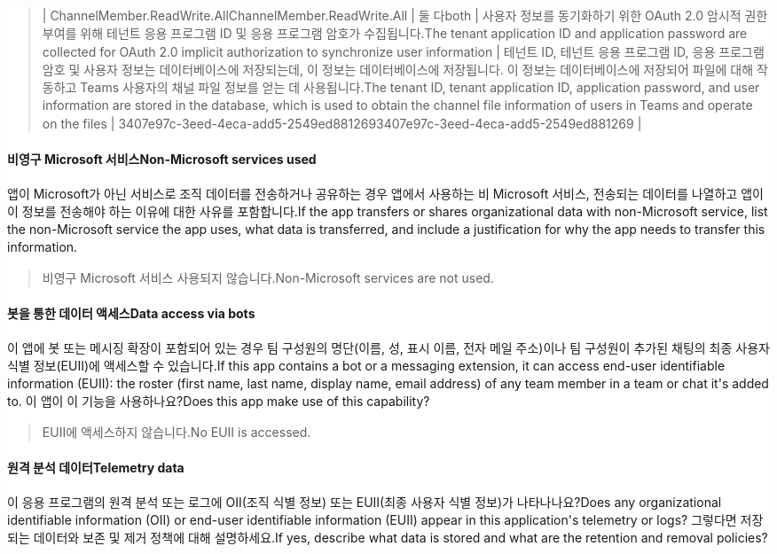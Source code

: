 >| <span data-ttu-id="fa3ae-131">ChannelMember.ReadWrite.All</span><span class="sxs-lookup"><span data-stu-id="fa3ae-131">ChannelMember.ReadWrite.All</span></span> | <span data-ttu-id="fa3ae-132">둘 다</span><span class="sxs-lookup"><span data-stu-id="fa3ae-132">both</span></span> | <span data-ttu-id="fa3ae-133">사용자 정보를 동기화하기 위한 OAuth 2.0 암시적 권한 부여를 위해 테넌트 응용 프로그램 ID 및 응용 프로그램 암호가 수집됩니다.</span><span class="sxs-lookup"><span data-stu-id="fa3ae-133">The tenant application ID and application password are collected for OAuth 2.0 implicit authorization to synchronize user information</span></span> | <span data-ttu-id="fa3ae-134">테넌트 ID, 테넌트 응용 프로그램 ID, 응용 프로그램 암호 및 사용자 정보는 데이터베이스에 저장되는데, 이 정보는 데이터베이스에 저장됩니다. 이 정보는 데이터베이스에 저장되어 파일에 대해 작동하고 Teams 사용자의 채널 파일 정보를 얻는 데 사용됩니다.</span><span class="sxs-lookup"><span data-stu-id="fa3ae-134">The tenant ID, tenant application ID, application password, and user information are stored in the database, which is used to obtain the channel file information of users in Teams and operate on the files</span></span> | <span data-ttu-id="fa3ae-135">3407e97c-3eed-4eca-add5-2549ed881269</span><span class="sxs-lookup"><span data-stu-id="fa3ae-135">3407e97c-3eed-4eca-add5-2549ed881269</span></span> |


#### <a name="non-microsoft-services-used"></a><span data-ttu-id="fa3ae-136">비영구 Microsoft 서비스</span><span class="sxs-lookup"><span data-stu-id="fa3ae-136">Non-Microsoft services used</span></span>

<span data-ttu-id="fa3ae-137">앱이 Microsoft가 아닌 서비스로 조직 데이터를 전송하거나 공유하는 경우 앱에서 사용하는 비 Microsoft 서비스, 전송되는 데이터를 나열하고 앱이 이 정보를 전송해야 하는 이유에 대한 사유를 포함합니다.</span><span class="sxs-lookup"><span data-stu-id="fa3ae-137">If the app transfers or shares organizational data with non-Microsoft service, list the non-Microsoft service the app uses, what data is transferred, and include a justification for why the app needs to transfer this information.</span></span>

><span data-ttu-id="fa3ae-138">비영구 Microsoft 서비스 사용되지 않습니다.</span><span class="sxs-lookup"><span data-stu-id="fa3ae-138">Non-Microsoft services are not used.</span></span>

#### <a name="data-access-via-bots"></a><span data-ttu-id="fa3ae-139">봇을 통한 데이터 액세스</span><span class="sxs-lookup"><span data-stu-id="fa3ae-139">Data access via bots</span></span>

<span data-ttu-id="fa3ae-140">이 앱에 봇 또는 메시징 확장이 포함되어 있는 경우 팀 구성원의 명단(이름, 성, 표시 이름, 전자 메일 주소)이나 팀 구성원이 추가된 채팅의 최종 사용자 식별 정보(EUII)에 액세스할 수 있습니다.</span><span class="sxs-lookup"><span data-stu-id="fa3ae-140">If this app contains a bot or a messaging extension, it can access end-user identifiable information (EUII): the roster (first name, last name, display name, email address) of any team member in a team or chat it's added to.</span></span> <span data-ttu-id="fa3ae-141">이 앱이 이 기능을 사용하나요?</span><span class="sxs-lookup"><span data-stu-id="fa3ae-141">Does this app make use of this capability?</span></span>

><span data-ttu-id="fa3ae-142">EUII에 액세스하지 않습니다.</span><span class="sxs-lookup"><span data-stu-id="fa3ae-142">No EUII is accessed.</span></span>


#### <a name="telemetry-data"></a><span data-ttu-id="fa3ae-143">원격 분석 데이터</span><span class="sxs-lookup"><span data-stu-id="fa3ae-143">Telemetry data</span></span>

<span data-ttu-id="fa3ae-144">이 응용 프로그램의 원격 분석 또는 로그에 OII(조직 식별 정보) 또는 EUII(최종 사용자 식별 정보)가 나타나나요?</span><span class="sxs-lookup"><span data-stu-id="fa3ae-144">Does any organizational identifiable information (OII) or end-user identifiable information (EUII) appear in this application's telemetry or logs?</span></span> <span data-ttu-id="fa3ae-145">그렇다면 저장되는 데이터와 보존 및 제거 정책에 대해 설명하세요.</span><span class="sxs-lookup"><span data-stu-id="fa3ae-145">If yes, describe what data is stored and what are the retention and removal policies?</span></span>
